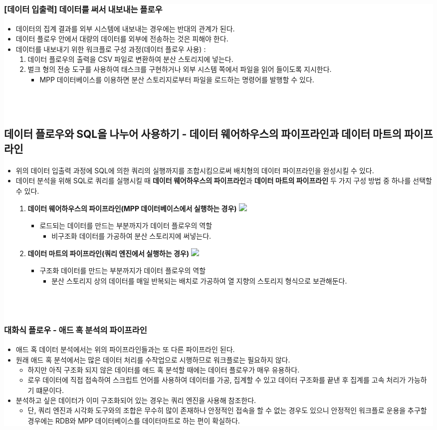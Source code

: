 ### [데이터 입출력] 데이터를 써서 내보내는 플로우
- 데이터의 집계 결과를 외부 시스템에 내보내는 경우에는 반대의 관계가 된다.
- 데이터 플로우 안에서 대량의 데이터를 외부에 전송하는 것은 피해야 한다.
- 데이터를 내보내기 위한 워크플로 구성 과정(데이터 플로우 사용) : 
    1. 데이터 플로우의 출력을 CSV 파일로 변환하여 분산 스토리지에 넣는다.
    2. 벌크 형의 전송 도구를 사용하여 태스크를 구현하거나 외부 시스템 쪽에서 파일을 읽어 들이도록 지시한다.
        - MPP 데이터베이스를 이용하면 분산 스토리지로부터 파일을 로드하는 명령어를 발행할 수 있다.
<br>
<br>

## 데이터 플로우와 SQL을 나누어 사용하기 - 데이터 웨어하우스의 파이프라인과 데이터 마트의 파이프라인
- 위의 데이터 입출력 과정에 SQL에 의한 쿼리의 실행까지를 조합시킴으로써 배치형의 데이터 파이프라인을 완성시킬 수 있다.
- 데이터 분석을 위해 SQL로 쿼리를 실행시킬 때 **데이터 웨어하우스의 파이프라인**과 **데이터 마트의 파이프라인** 두 가지 구성 방법 중 하나를 선택할 수 있다.
    1. **데이터 웨어하우스의 파이프라인(MPP 데이터베이스에서 실행하는 경우)** 
        <img height=300 src="https://user-images.githubusercontent.com/83000975/168745034-081edc86-dae7-4c5b-8022-655f17ddc6d9.jpg">
        - 로드되는 데이터를 만드는 부분까지가 데이터 플로우의 역할
            - 비구조화 데이터를 가공하여 분산 스토리지에 써넣는다.

    2. **데이터 마트의 파이프라인(쿼리 엔진에서 실행하는 경우)**
        <img height=300 src="https://user-images.githubusercontent.com/83000975/168745244-7c0f131d-3b94-40ee-8506-8aa6275ab537.jpg">
        - 구조화 데이터를 만드는 부분까지가 데이터 플로우의 역할
            - 분산 스토리지 상의 데이터를 매일 반복되는 배치로 가공하여 열 지향의 스토리지 형식으로 보관해둔다.
<br>
<br>

### 대화식 플로우 - 애드 혹 분석의 파이프라인
- 애드 혹 데이터 분석에서는 위의 파이프라인들과는 또 다른 파이프라인 된다.
- 원래 애드 혹 분석에서는 많은 데이터 처리를 수작업으로 시행하므로 워크플로는 필요하지 않다.
    - 하지만 아직 구조화 되지 않은 데이터를 애드 혹 분석할 때에는 데이터 플로우가 매우 유용하다.
    - 로우 데이터에 직접 접속하여 스크립트 언어를 사용하여 데이터를 가공, 집계할 수 있고 데이터 구조화를 끝낸 후 집계를 고속 처리가 가능하기 떄문이다.
- 분석하고 싶은 데이터가 이미 구조화되어 있는 경우는 쿼리 엔진을 사용해 참조한다.
    - 단, 쿼리 엔진과 시각화 도구와의 조합은 무수히 많이 존재하나 안정적인 접속을 할 수 없는 경우도 있으니 안정적인 워크플로 운용을 추구할 경우에는 RDB와 MPP 데이터베이스를 데이터마트로 하는 편이 확실하다.
    